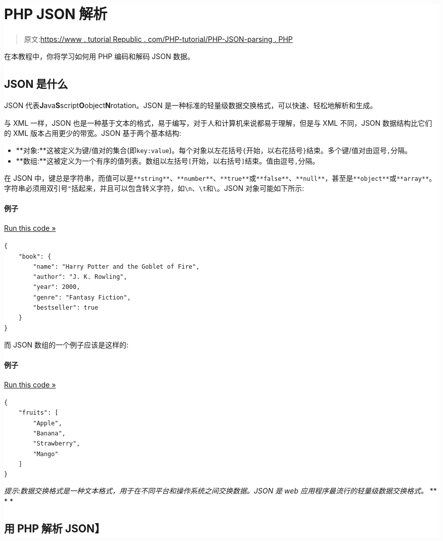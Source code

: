 # PHP JSON 解析

> 原文:[https://www . tutorial Republic . com/PHP-tutorial/PHP-JSON-parsing . PHP](https://www.tutorialrepublic.com/php-tutorial/php-json-parsing.php)

在本教程中，你将学习如何用 PHP 编码和解码 JSON 数据。

## JSON 是什么

JSON 代表**J**ava**S**script**O**object**N**rotation。JSON 是一种标准的轻量级数据交换格式，可以快速、轻松地解析和生成。

与 XML 一样，JSON 也是一种基于文本的格式，易于编写，对于人和计算机来说都易于理解，但是与 XML 不同，JSON 数据结构比它们的 XML 版本占用更少的带宽。JSON 基于两个基本结构:

*   **对象:**这被定义为键/值对的集合(即`key:value`)。每个对象以左花括号`{`开始，以右花括号`}`结束。多个键/值对由逗号`,`分隔。
*   **数组:**这被定义为一个有序的值列表。数组以左括号`[`开始，以右括号`]`结束。值由逗号`,`分隔。

在 JSON 中，键总是字符串，而值可以是`**string**`、`**number**`、`**true**`或`**false**`、`**null**`，甚至是`**object**`或`**array**`。字符串必须用双引号`"`括起来，并且可以包含转义字符，如`\n`、`\t`和`\`。JSON 对象可能如下所示:

#### 例子

[Run this code »](javascript:void(0); "Disabled")

```
{
    "book": {
        "name": "Harry Potter and the Goblet of Fire",
        "author": "J. K. Rowling",
        "year": 2000,
        "genre": "Fantasy Fiction",
        "bestseller": true
    }
}
```

而 JSON 数组的一个例子应该是这样的:

#### 例子

[Run this code »](javascript:void(0); "Disabled")

```
{
    "fruits": [
        "Apple",
        "Banana",
        "Strawberry",
        "Mango"
    ]
}
```

 *提示:数据交换格式是一种文本格式，用于在不同平台和操作系统之间交换数据。JSON 是 web 应用程序最流行的轻量级数据交换格式。*  ** * *

## 用 PHP 解析 JSON】
